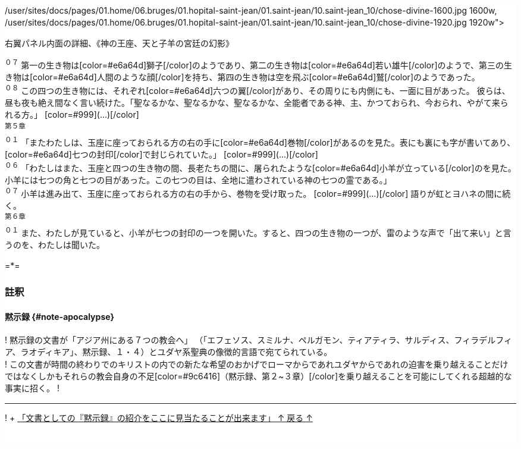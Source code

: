 /user/sites/docs/pages/01.home/06.bruges/01.hopital-saint-jean/01.saint-jean/10.saint-jean_10/chose-divine-1600.jpg 1600w,
/user/sites/docs/pages/01.home/06.bruges/01.hopital-saint-jean/01.saint-jean/10.saint-jean_10/chose-divine-1920.jpg 1920w">
</picture><figcaption>右翼パネル内面の詳細、《神の王座、天と子羊の宮廷の幻影》</figcaption></figure>

<sup>０７</sup> 
第一の生き物は[color=#e6a64d]獅子[/color]のようであり、第二の生き物は[color=#e6a64d]若い雄牛[/color]のようで、第三の生き物は[color=#e6a64d]人間のような顔[/color]を持ち、第四の生き物は空を飛ぶ[color=#e6a64d]鷲[/color]のようであった。  
<sup>０８</sup> 
この四つの生き物には、それぞれ[color=#e6a64d]六つの翼[/color]があり、その周りにも内側にも、一面に目があった。
彼らは、昼も夜も絶え間なく言い続けた。「聖なるかな、聖なるかな、聖なるかな、全能者である神、主、かつておられ、今おられ、やがて来られる方。」 [color=#999]\(…)[/color]  
<sup>第５章</sup>  
<sup>０１</sup> 
「またわたしは、玉座に座っておられる方の右の手に[color=#e6a64d]巻物[/color]があるのを見た。表にも裏にも字が書いてあり、[color=#e6a64d]七つの封印[/color]で封じられていた。」 [color=#999]\(…)[/color]  
<sup>０６</sup> 
「わたしはまた、玉座と四つの生き物の間、長老たちの間に、屠られたような[color=#e6a64d]小羊が立っている[/color]のを見た。小羊には七つの角と七つの目があった。この七つの目は、全地に遣わされている神の七つの霊である。」  
<sup>０７</sup> 
小羊は進み出て、玉座に座っておられる方の右の手から、巻物を受け取った。 [color=#999]\(…)[/color] 
語りが虹とヨハネの間に続く。  
<sup>第６章</sup>  
<sup>０１</sup> 
また、わたしが見ていると、小羊が七つの封印の一つを開いた。すると、四つの生き物の一つが、雷のような声で「出て来い」と言うのを、わたしは聞いた。

=*=

### 註釈

#### 黙示録 {#note-apocalypse}

! 黙示録の文書が「アジア州にある７つの教会へ」 （「エフェソス、スミルナ、ペルガモン、ティアティラ、サルディス、フィラデルフィア、ラオディキア」、黙示録、１・４）とユダヤ系聖典の像徴的言語で宛てられている。  
! この文書が時間の終わりでのキリストの内での新たな希望のおかげでローマからであれユダヤからであれの迫害を乗り越えることだけではなくしかもそれらの教会自身の不足[color=#9c6416]（黙示録、第２~３章）[/color]を乗り越えることを可能にしてくれる超越的な事実に招く。
! <hr>
! + [「文書としての『黙示録』の紹介をここに見当たることが出来ます」 ↑ 戻る ↑][17]

<br>

[^1]: この引用文が元々の文書では過去形です。念のため、ここでは、私は現在形に移動させている。

[^2]: 右翼パネルと関係のある黙示録の文書からの引用文が[ここ](/bruges/hopital-saint-jean/saint-jean/page:20#apocalypse "https://francois-vidit.com/docs/ja/bruges/hopital-saint-jean/saint-jean/page:20#apocalypse")に見当たることが出来ます。

[1]: https://ja.wikipedia.org/wiki/ヨハネ_(使徒) "https://ja.wikipedia.org/wiki/ヨハネ_(使徒)"
[2]: https://ja.wikipedia.org/wiki/イエスの愛しておられた弟子 "https://ja.wikipedia.org/wiki/イエスの愛しておられた弟子"
[3]: https://ja.wikipedia.org/wiki/ゼベダイの子 "https://ja.wikipedia.org/wiki/ゼベダイの子"
[4]: https://ja.wikipedia.org/wiki/ヤコブ_(ゼベダイの子) "https://ja.wikipedia.org/wiki/https://fr.wikipedia.org/wiki/ヤコブ_(ゼベダイの子)"
[5]: https://ja.wikipedia.org/wiki/ペトロ "https://ja.wikipedia.org/wiki/ペトロ"
[6]: https://ja.wikipedia.org/wiki/アンデレ "https://ja.wikipedia.org/wiki/アンデレ"
[7]: https://ja.wikipedia.org/wiki/主イエスの変容 "https://ja.wikipedia.org/wiki/主イエスの変容"
[8]: https://fr.wikipedia.org/wiki/Guérison_de_la_belle-mère_de_Pierre "https://fr.wikipedia.org/wiki/Guérison_de_la_belle-mère_de_Pierre"
[9]: https://ja.wikipedia.org/wiki/Fille_de_Jaïre "https://ja.wikipedia.org/wiki/Fille_de_Jaïre"
[10]: https://ja.wikipedia.org/wiki/ゲツセマネの祈り "https://ja.wikipedia.org/wiki/ゲツセマネの祈り"
[11]: https://fr.wikipedia.org/wiki/Jean_de_Patmos "https://fr.wikipedia.org/wiki/Jean_de_Patmos"
[12]: /bruges/hopital-saint-jean/saint-jean/page:18#aristodeme "https://francois-vidit.com/docs/ja/bruges/hopital-saint-jean/saint-jean/page:18#aristodeme"
[13]: /bruges/hopital-saint-jean/saint-jean/page:19#aristodeme#jean-selon-legende-2 "https://francois-vidit.com/docs/ja/bruges/hopital-saint-jean/saint-jean/page:19#aristodeme#jean-selon-legende-2"
[14]: https://ja.wikipedia.org/wiki/エフェソス "https://ja.wikipedia.org/wiki/エフェソス"
[15]: https://ja.wikipedia.org/wiki/ガリラヤ湖 "https://ja.wikipedia.org/wiki/ガリラヤ湖"
[16]: #note-apocalypse "文書としての『黙示録』の紹介をここに見当たることが出来ます"
[17]: #renvoi-note-apocalypse "文書としての『黙示録』の紹介をここに見当たることが出来ます"